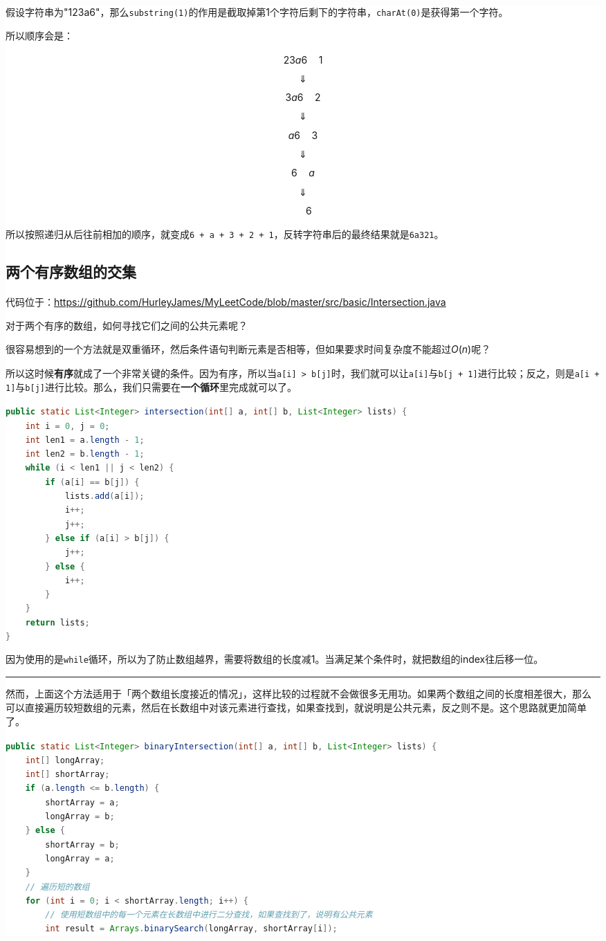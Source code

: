 假设字符串为"123a6"，那么`substring(1)`的作用是截取掉第1个字符后剩下的字符串，`charAt(0)`是获得第一个字符。

所以顺序会是：

$$23a6\quad1$$
$$\Downarrow$$
$$3a6\quad2$$
$$\Downarrow$$
$$a6\quad3$$
$$\Downarrow$$
$$6\quad a$$
$$\Downarrow$$
$$\quad6$$

所以按照递归从后往前相加的顺序，就变成`6 + a + 3 + 2 + 1`，反转字符串后的最终结果就是`6a321`。

## 两个有序数组的交集

代码位于：https://github.com/HurleyJames/MyLeetCode/blob/master/src/basic/Intersection.java

对于两个有序的数组，如何寻找它们之间的公共元素呢？

很容易想到的一个方法就是双重循环，然后条件语句判断元素是否相等，但如果要求时间复杂度不能超过$O(n)$呢？

所以这时候**有序**就成了一个非常关键的条件。因为有序，所以当`a[i] > b[j]`时，我们就可以让`a[i]`与`b[j + 1]`进行比较；反之，则是`a[i + 1]`与`b[j]`进行比较。那么，我们只需要在**一个循环**里完成就可以了。

```Java
public static List<Integer> intersection(int[] a, int[] b, List<Integer> lists) {
    int i = 0, j = 0;
    int len1 = a.length - 1;
    int len2 = b.length - 1;
    while (i < len1 || j < len2) {
        if (a[i] == b[j]) {
            lists.add(a[i]);
            i++;
            j++;
        } else if (a[i] > b[j]) {
            j++;
        } else {
            i++;
        }
    }
    return lists;
}
```

因为使用的是`while`循环，所以为了防止数组越界，需要将数组的长度减1。当满足某个条件时，就把数组的index往后移一位。

---

然而，上面这个方法适用于「两个数组长度接近的情况」，这样比较的过程就不会做很多无用功。如果两个数组之间的长度相差很大，那么可以直接遍历较短数组的元素，然后在长数组中对该元素进行查找，如果查找到，就说明是公共元素，反之则不是。这个思路就更加简单了。

```Java
public static List<Integer> binaryIntersection(int[] a, int[] b, List<Integer> lists) {
    int[] longArray;
    int[] shortArray;
    if (a.length <= b.length) {
        shortArray = a;
        longArray = b;
    } else {
        shortArray = b;
        longArray = a;
    }
    // 遍历短的数组
    for (int i = 0; i < shortArray.length; i++) {
        // 使用短数组中的每一个元素在长数组中进行二分查找，如果查找到了，说明有公共元素
        int result = Arrays.binarySearch(longArray, shortArray[i]);
```